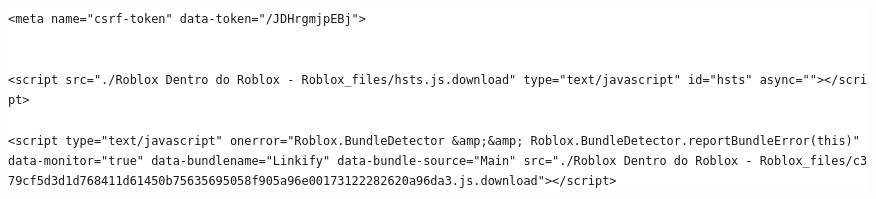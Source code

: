 

<script type="text/javascript">
    if (Roblox && Roblox.PageHeartbeatEvent) {
        Roblox.PageHeartbeatEvent.Init([2,8,20,60]);
    }
</script>            <script>
            var __nspid = "alpts0";
            var __nsptags = [];
            (function (w, d) {
                var x = function () {
                    var j = d.createElement("script"); j.type = "text/javascript"; j.async = true;
                    j.src = "http" + ("https:" === d.location.protocol ? "s://cs" : "://c") + ".ns1p.net/p.js?a=" + __nspid;
                    d.body.appendChild(j);
                }
                if (w.addEventListener) { w.addEventListener("load", x, false); }
                else if (w.attachEvent) { w.attachEvent("onload", x); }
                else { w.onload = x; }
            }(window, document));
        </script>

    
    
    <script>
    Roblox = Roblox || {};
    Roblox.AbuseReportPVMeta = {
        desktopEnabled: true,
        phoneEnabled: false,
        inAppEnabled: false
    };
</script>


<meta name="thumbnail-meta-data" data-is-webapp-cache-enabled="False" data-webapp-cache-expirations-timespan="00:01:00" data-request-min-cooldown="1000" data-request-max-cooldown="30000" data-request-max-retry-attempts="4" data-request-batch-size="100" data-thumbnail-metrics-sample-size="20" data-concurrent-thumbnail-request-count="4">
                          

<script src="./Roblox Dentro do Roblox - Roblox_files/v3"></script></head>
<body id="rbx-body" dir="ltr" class="rbx-body   dark-theme gotham-font" data-performance-relative-value="0.005" data-internal-page-name="GameDetail" data-send-event-percentage="0">
    
    <meta name="csrf-token" data-token="/JDHrgmjpEBj">

    
    <script src="./Roblox Dentro do Roblox - Roblox_files/hsts.js.download" type="text/javascript" id="hsts" async=""></script>

    <script type="text/javascript" onerror="Roblox.BundleDetector &amp;&amp; Roblox.BundleDetector.reportBundleError(this)" data-monitor="true" data-bundlename="Linkify" data-bundle-source="Main" src="./Roblox Dentro do Roblox - Roblox_files/c379cf5d3d1d768411d61450b75635695058f905a96e00173122282620a96da3.js.download"></script>



<div id="image-retry-data" data-image-retry-max-times="30" data-image-retry-timer="500" data-ga-logging-percent="10">
</div>
<div id="http-retry-data" data-http-retry-max-timeout="0" data-http-retry-base-timeout="0" data-http-retry-max-times="1">
</div>
    